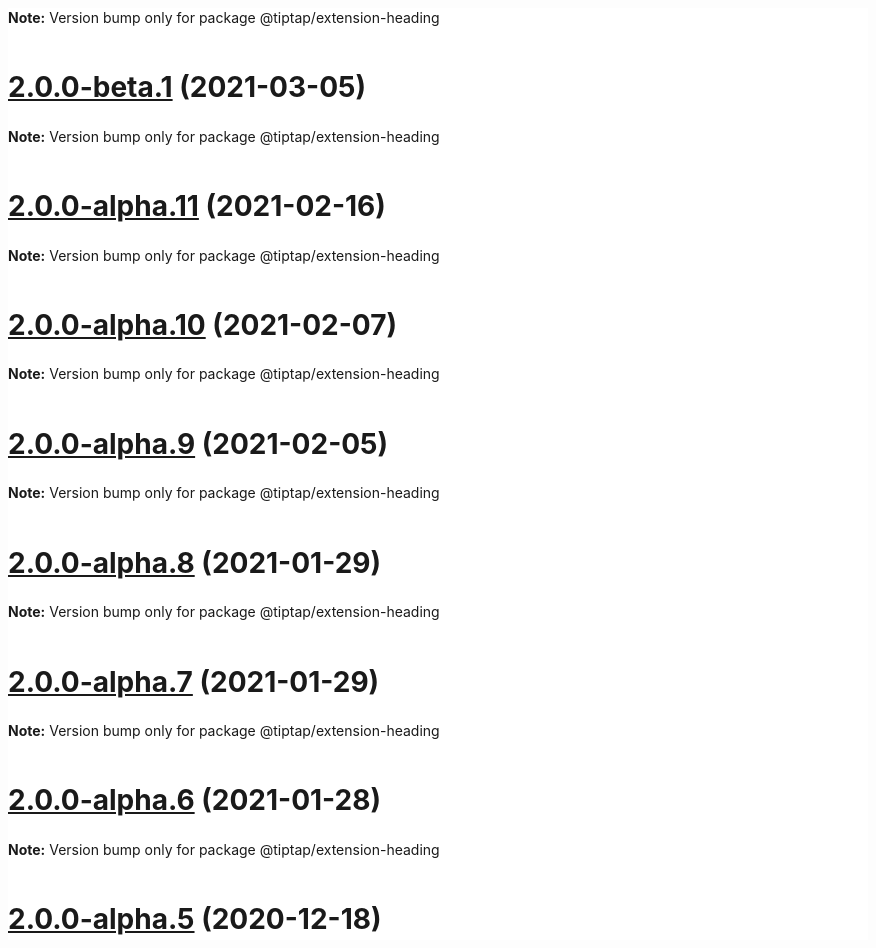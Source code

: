 **Note:** Version bump only for package @tiptap/extension-heading

# [2.0.0-beta.1](https://github.com/ueberdosis/tiptap/compare/@tiptap/extension-heading@2.0.0-alpha.11...@tiptap/extension-heading@2.0.0-beta.1) (2021-03-05)

**Note:** Version bump only for package @tiptap/extension-heading

# [2.0.0-alpha.11](https://github.com/ueberdosis/tiptap/compare/@tiptap/extension-heading@2.0.0-alpha.10...@tiptap/extension-heading@2.0.0-alpha.11) (2021-02-16)

**Note:** Version bump only for package @tiptap/extension-heading

# [2.0.0-alpha.10](https://github.com/ueberdosis/tiptap/compare/@tiptap/extension-heading@2.0.0-alpha.9...@tiptap/extension-heading@2.0.0-alpha.10) (2021-02-07)

**Note:** Version bump only for package @tiptap/extension-heading

# [2.0.0-alpha.9](https://github.com/ueberdosis/tiptap/compare/@tiptap/extension-heading@2.0.0-alpha.8...@tiptap/extension-heading@2.0.0-alpha.9) (2021-02-05)

**Note:** Version bump only for package @tiptap/extension-heading

# [2.0.0-alpha.8](https://github.com/ueberdosis/tiptap/compare/@tiptap/extension-heading@2.0.0-alpha.7...@tiptap/extension-heading@2.0.0-alpha.8) (2021-01-29)

**Note:** Version bump only for package @tiptap/extension-heading

# [2.0.0-alpha.7](https://github.com/ueberdosis/tiptap/compare/@tiptap/extension-heading@2.0.0-alpha.6...@tiptap/extension-heading@2.0.0-alpha.7) (2021-01-29)

**Note:** Version bump only for package @tiptap/extension-heading

# [2.0.0-alpha.6](https://github.com/ueberdosis/tiptap/compare/@tiptap/extension-heading@2.0.0-alpha.5...@tiptap/extension-heading@2.0.0-alpha.6) (2021-01-28)

**Note:** Version bump only for package @tiptap/extension-heading

# [2.0.0-alpha.5](https://github.com/ueberdosis/tiptap/compare/@tiptap/extension-heading@2.0.0-alpha.4...@tiptap/extension-heading@2.0.0-alpha.5) (2020-12-18)
